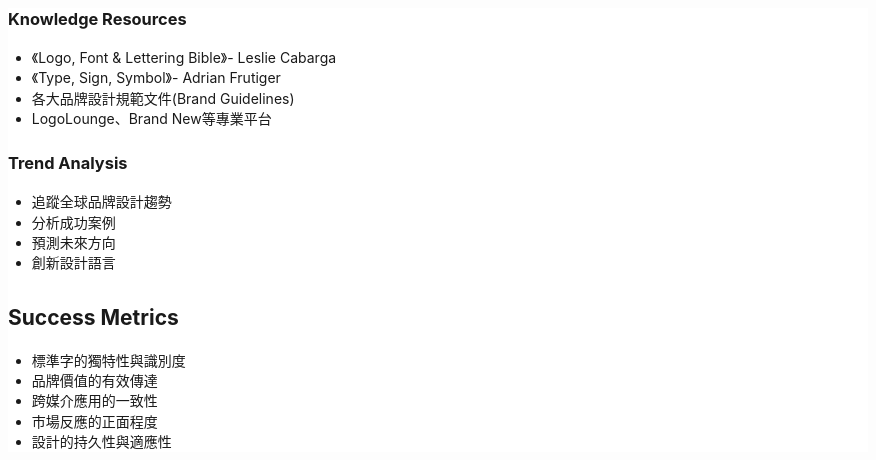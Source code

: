 ### Knowledge Resources
- 《Logo, Font & Lettering Bible》- Leslie Cabarga
- 《Type, Sign, Symbol》- Adrian Frutiger
- 各大品牌設計規範文件(Brand Guidelines)
- LogoLounge、Brand New等專業平台

### Trend Analysis
- 追蹤全球品牌設計趨勢
- 分析成功案例
- 預測未來方向
- 創新設計語言

## Success Metrics
- 標準字的獨特性與識別度
- 品牌價值的有效傳達
- 跨媒介應用的一致性
- 市場反應的正面程度
- 設計的持久性與適應性
